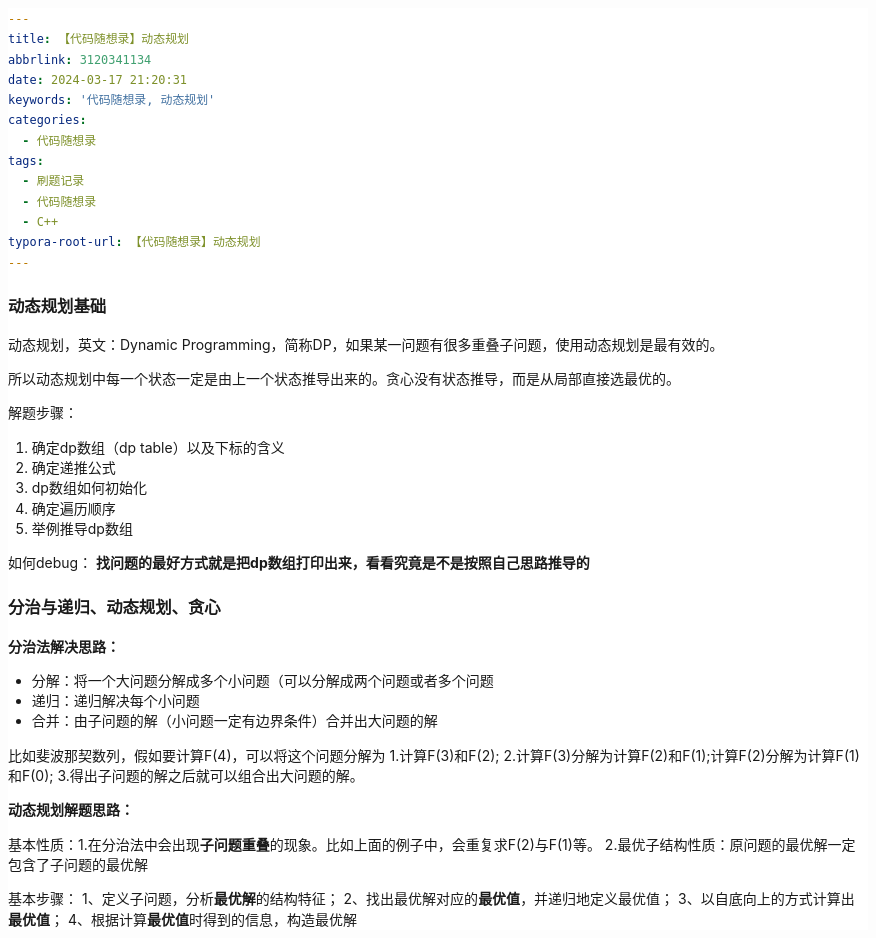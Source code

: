 ```yaml
---
title: 【代码随想录】动态规划
abbrlink: 3120341134
date: 2024-03-17 21:20:31
keywords: '代码随想录, 动态规划'
categories:
  - 代码随想录
tags:
  - 刷题记录
  - 代码随想录
  - C++
typora-root-url: 【代码随想录】动态规划
---
```




### 动态规划基础

动态规划，英文：Dynamic Programming，简称DP，如果某一问题有很多重叠子问题，使用动态规划是最有效的。

所以动态规划中每一个状态一定是由上一个状态推导出来的。贪心没有状态推导，而是从局部直接选最优的。

解题步骤：

1. 确定dp数组（dp table）以及下标的含义
2. 确定递推公式
3. dp数组如何初始化
4. 确定遍历顺序
5. 举例推导dp数组

如何debug：
**找问题的最好方式就是把dp数组打印出来，看看究竟是不是按照自己思路推导的**



### 分治与递归、动态规划、贪心

**分治法解决思路：**

- 分解：将一个大问题分解成多个小问题（可以分解成两个问题或者多个问题
- 递归：递归解决每个小问题
- 合并：由子问题的解（小问题一定有边界条件）合并出大问题的解

比如斐波那契数列，假如要计算F(4)，可以将这个问题分解为
1.计算F(3)和F(2);
2.计算F(3)分解为计算F(2)和F(1);计算F(2)分解为计算F(1)和F(0);
3.得出子问题的解之后就可以组合出大问题的解。



**动态规划解题思路：**

基本性质：1.在分治法中会出现**子问题重叠**的现象。比如上面的例子中，会重复求F(2)与F(1)等。
2.最优子结构性质：原问题的最优解一定包含了子问题的最优解

基本步骤：
1、定义子问题，分析**最优解**的结构特征；
2、找出最优解对应的**最优值**，并递归地定义最优值；
3、以自底向上的方式计算出**最优值**；
4、根据计算**最优值**时得到的信息，构造最优解
